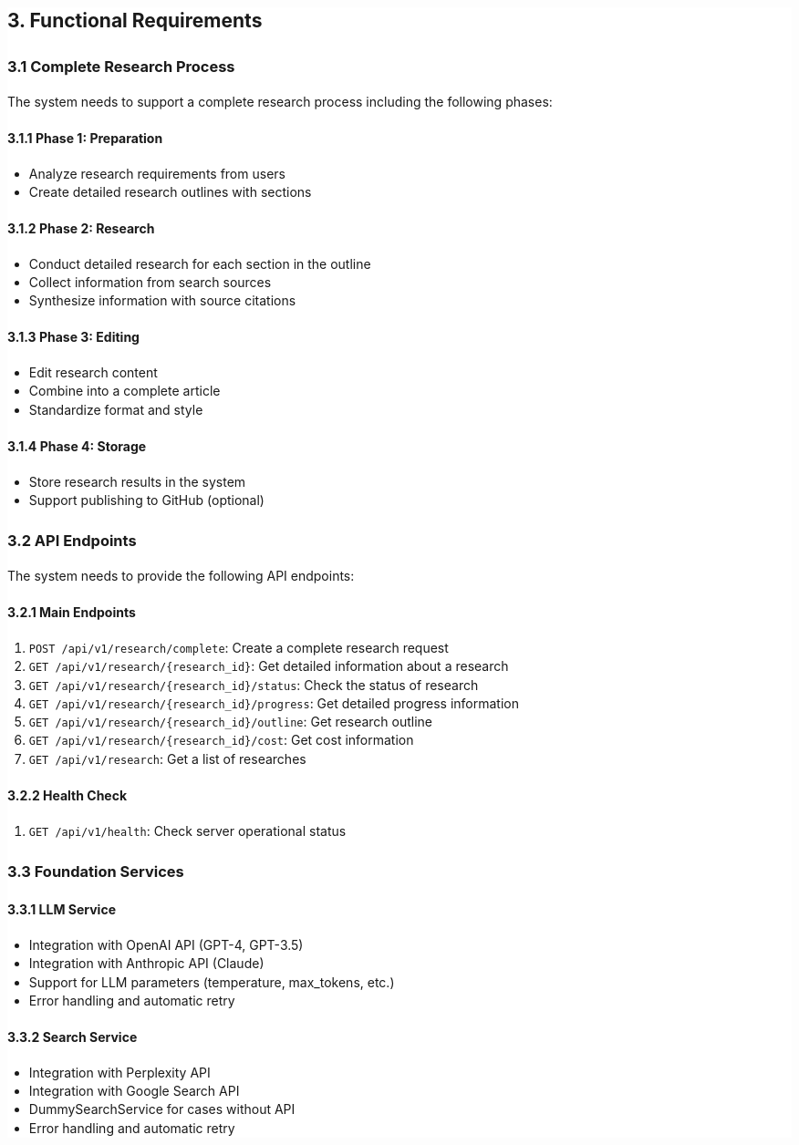 ## 3. Functional Requirements

### 3.1 Complete Research Process

The system needs to support a complete research process including the following phases:

#### 3.1.1 Phase 1: Preparation
- Analyze research requirements from users
- Create detailed research outlines with sections

#### 3.1.2 Phase 2: Research
- Conduct detailed research for each section in the outline
- Collect information from search sources
- Synthesize information with source citations

#### 3.1.3 Phase 3: Editing
- Edit research content
- Combine into a complete article
- Standardize format and style

#### 3.1.4 Phase 4: Storage
- Store research results in the system
- Support publishing to GitHub (optional)

### 3.2 API Endpoints

The system needs to provide the following API endpoints:

#### 3.2.1 Main Endpoints
1. `POST /api/v1/research/complete`: Create a complete research request
2. `GET /api/v1/research/{research_id}`: Get detailed information about a research
3. `GET /api/v1/research/{research_id}/status`: Check the status of research
4. `GET /api/v1/research/{research_id}/progress`: Get detailed progress information
5. `GET /api/v1/research/{research_id}/outline`: Get research outline
6. `GET /api/v1/research/{research_id}/cost`: Get cost information
7. `GET /api/v1/research`: Get a list of researches

#### 3.2.2 Health Check
1. `GET /api/v1/health`: Check server operational status

### 3.3 Foundation Services

#### 3.3.1 LLM Service
- Integration with OpenAI API (GPT-4, GPT-3.5)
- Integration with Anthropic API (Claude)
- Support for LLM parameters (temperature, max_tokens, etc.)
- Error handling and automatic retry

#### 3.3.2 Search Service
- Integration with Perplexity API
- Integration with Google Search API
- DummySearchService for cases without API
- Error handling and automatic retry
